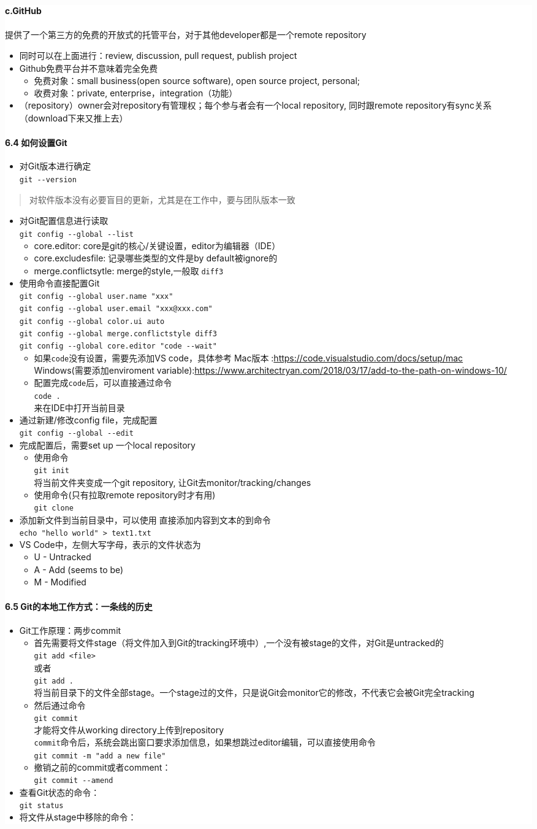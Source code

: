 #### c.GitHub
提供了一个第三方的免费的开放式的托管平台，对于其他developer都是一个remote repository
 - 同时可以在上面进行：review, discussion, pull request, publish project  
 - Github免费平台并不意味着完全免费
    - 免费对象：small business(open source software), open source project, personal; 
    - 收费对象：private, enterprise，integration（功能）  
 - （repository）owner会对repository有管理权；每个参与者会有一个local repository, 同时跟remote repository有sync关系（download下来又推上去）

#### 6.4 如何设置Git
 - 对Git版本进行确定  
 ```git --version ```
> 对软件版本没有必要盲目的更新，尤其是在工作中，要与团队版本一致  
 - 对Git配置信息进行读取  
  ```git config --global --list ```
    - core.editor: core是git的核心/关键设置，editor为编辑器（IDE）
    - core.excludesfile: 记录哪些类型的文件是by default被ignore的
    - merge.conflictsytle: merge的style,一般取 `diff3`
 - 使用命令直接配置Git  
      ```git config --global user.name "xxx"```   
      ```git config --global user.email "xxx@xxx.com"```  
      ```git config --global color.ui auto```  
      ```git config --global merge.conflictstyle diff3```  
      ```git config --global core.editor "code --wait"```  
    - 如果`code`没有设置，需要先添加VS code，具体参考 
        Mac版本 :https://code.visualstudio.com/docs/setup/mac  
        Windows(需要添加enviroment variable):https://www.architectryan.com/2018/03/17/add-to-the-path-on-windows-10/
    - 配置完成`code`后，可以直接通过命令  
      ```code .```  
      来在IDE中打开当前目录
 - 通过新建/修改config file，完成配置  
        ```git config --global --edit```
 - 完成配置后，需要set up 一个local repository  
     - 使用命令  
     ```git init```  
     将当前文件夹变成一个git repository, 让Git去monitor/tracking/changes 
     - 使用命令(只有拉取remote repository时才有用)  
       ```git clone```  
 - 添加新文件到当前目录中，可以使用 直接添加内容到文本的到命令  
 ```echo "hello world" > text1.txt```  
 - VS Code中，左侧大写字母，表示的文件状态为  
    - U - Untracked  
    - A - Add (seems to be)  
    - M - Modified   


#### 6.5 Git的本地工作方式：一条线的历史  
- Git工作原理：两步commit  
    - 首先需要将文件stage（将文件加入到Git的tracking环境中）,一个没有被stage的文件，对Git是untracked的  
    ```git add <file>```  
    或者  
    ```git add .```  
    将当前目录下的文件全部stage。一个stage过的文件，只是说Git会monitor它的修改，不代表它会被Git完全tracking
    - 然后通过命令  
    ```git commit```  
    才能将文件从working directory上传到repository  
    `commit`命令后，系统会跳出窗口要求添加信息，如果想跳过editor编辑，可以直接使用命令  
    ```git commit -m "add a new file"```
    - 撤销之前的commit或者comment：  
     ```git commit --amend ```  
- 查看Git状态的命令：  
```git status```  
- 将文件从stage中移除的命令：   
 ```